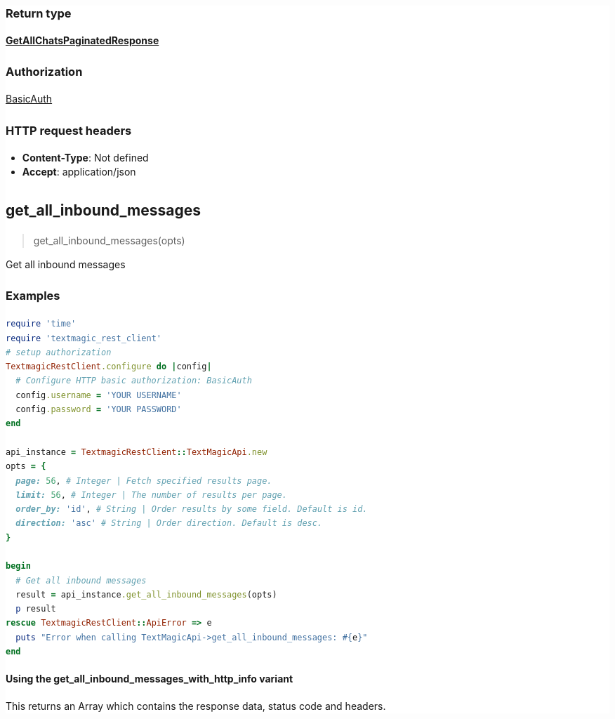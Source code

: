 ### Return type

[**GetAllChatsPaginatedResponse**](GetAllChatsPaginatedResponse.md)

### Authorization

[BasicAuth](../README.md#BasicAuth)

### HTTP request headers

- **Content-Type**: Not defined
- **Accept**: application/json


## get_all_inbound_messages

> <GetAllInboundMessagesPaginatedResponse> get_all_inbound_messages(opts)

Get all inbound messages

### Examples

```ruby
require 'time'
require 'textmagic_rest_client'
# setup authorization
TextmagicRestClient.configure do |config|
  # Configure HTTP basic authorization: BasicAuth
  config.username = 'YOUR USERNAME'
  config.password = 'YOUR PASSWORD'
end

api_instance = TextmagicRestClient::TextMagicApi.new
opts = {
  page: 56, # Integer | Fetch specified results page.
  limit: 56, # Integer | The number of results per page.
  order_by: 'id', # String | Order results by some field. Default is id.
  direction: 'asc' # String | Order direction. Default is desc.
}

begin
  # Get all inbound messages
  result = api_instance.get_all_inbound_messages(opts)
  p result
rescue TextmagicRestClient::ApiError => e
  puts "Error when calling TextMagicApi->get_all_inbound_messages: #{e}"
end
```

#### Using the get_all_inbound_messages_with_http_info variant

This returns an Array which contains the response data, status code and headers.
